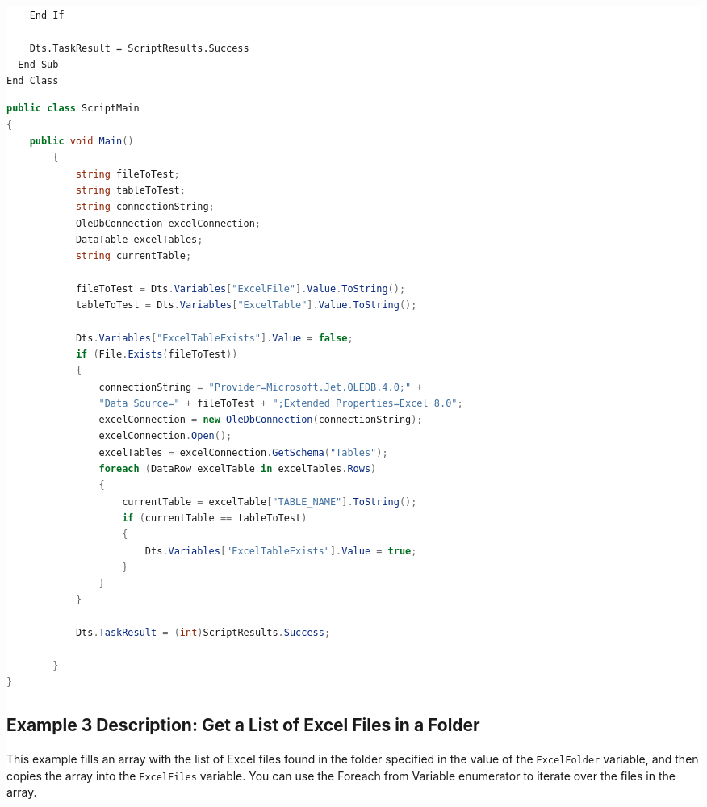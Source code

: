 ```vb#  
    End If  
  
    Dts.TaskResult = ScriptResults.Success  
  End Sub  
End Class  
```  
  
```c#  
public class ScriptMain  
{  
    public void Main()  
        {  
            string fileToTest;  
            string tableToTest;  
            string connectionString;  
            OleDbConnection excelConnection;  
            DataTable excelTables;  
            string currentTable;  
  
            fileToTest = Dts.Variables["ExcelFile"].Value.ToString();  
            tableToTest = Dts.Variables["ExcelTable"].Value.ToString();  
  
            Dts.Variables["ExcelTableExists"].Value = false;  
            if (File.Exists(fileToTest))  
            {  
                connectionString = "Provider=Microsoft.Jet.OLEDB.4.0;" +  
                "Data Source=" + fileToTest + ";Extended Properties=Excel 8.0";  
                excelConnection = new OleDbConnection(connectionString);  
                excelConnection.Open();  
                excelTables = excelConnection.GetSchema("Tables");  
                foreach (DataRow excelTable in excelTables.Rows)  
                {  
                    currentTable = excelTable["TABLE_NAME"].ToString();  
                    if (currentTable == tableToTest)  
                    {  
                        Dts.Variables["ExcelTableExists"].Value = true;  
                    }  
                }  
            }  
  
            Dts.TaskResult = (int)ScriptResults.Success;  
  
        }  
}  
```  
  
##  <a name="example3"></a> Example 3 Description: Get a List of Excel Files in a Folder  
 This example fills an array with the list of Excel files found in the folder specified in the value of the `ExcelFolder` variable, and then copies the array into the `ExcelFiles` variable. You can use the Foreach from Variable enumerator to iterate over the files in the array.  
  